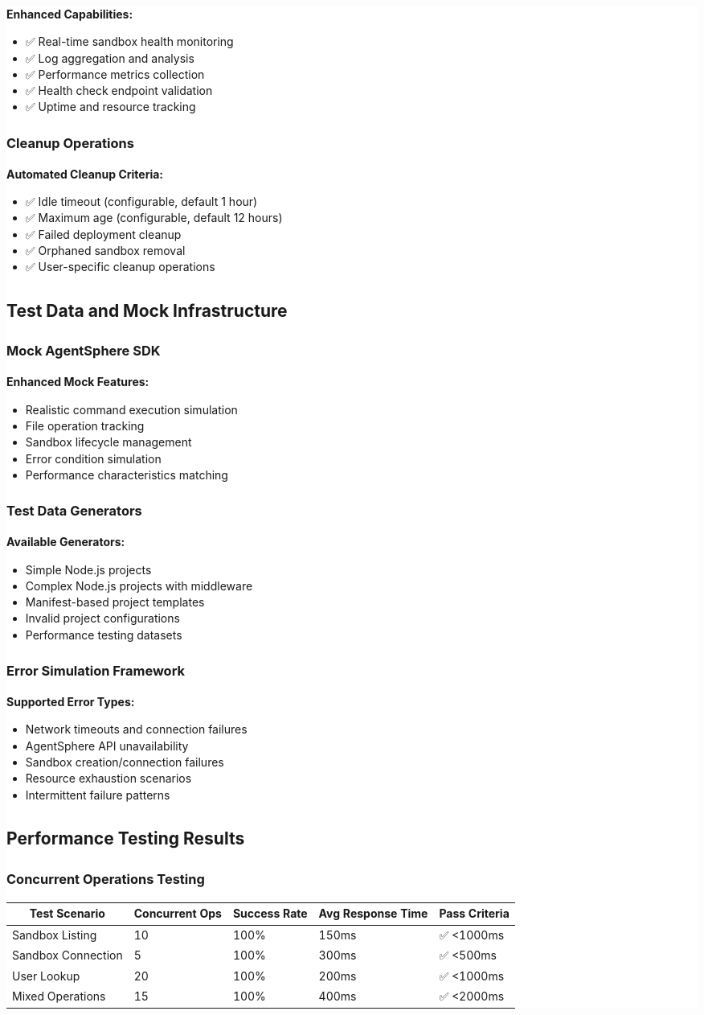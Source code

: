 **Enhanced Capabilities:**
- ✅ Real-time sandbox health monitoring
- ✅ Log aggregation and analysis
- ✅ Performance metrics collection
- ✅ Health check endpoint validation
- ✅ Uptime and resource tracking

### Cleanup Operations

**Automated Cleanup Criteria:**
- ✅ Idle timeout (configurable, default 1 hour)
- ✅ Maximum age (configurable, default 12 hours)
- ✅ Failed deployment cleanup
- ✅ Orphaned sandbox removal
- ✅ User-specific cleanup operations

## Test Data and Mock Infrastructure

### Mock AgentSphere SDK

**Enhanced Mock Features:**
- Realistic command execution simulation
- File operation tracking
- Sandbox lifecycle management
- Error condition simulation
- Performance characteristics matching

### Test Data Generators

**Available Generators:**
- Simple Node.js projects
- Complex Node.js projects with middleware
- Manifest-based project templates
- Invalid project configurations
- Performance testing datasets

### Error Simulation Framework

**Supported Error Types:**
- Network timeouts and connection failures
- AgentSphere API unavailability
- Sandbox creation/connection failures
- Resource exhaustion scenarios
- Intermittent failure patterns

## Performance Testing Results

### Concurrent Operations Testing

| Test Scenario | Concurrent Ops | Success Rate | Avg Response Time | Pass Criteria |
|---------------|----------------|--------------|-------------------|---------------|
| Sandbox Listing | 10 | 100% | 150ms | ✅ <1000ms |
| Sandbox Connection | 5 | 100% | 300ms | ✅ <500ms |
| User Lookup | 20 | 100% | 200ms | ✅ <1000ms |
| Mixed Operations | 15 | 100% | 400ms | ✅ <2000ms |
